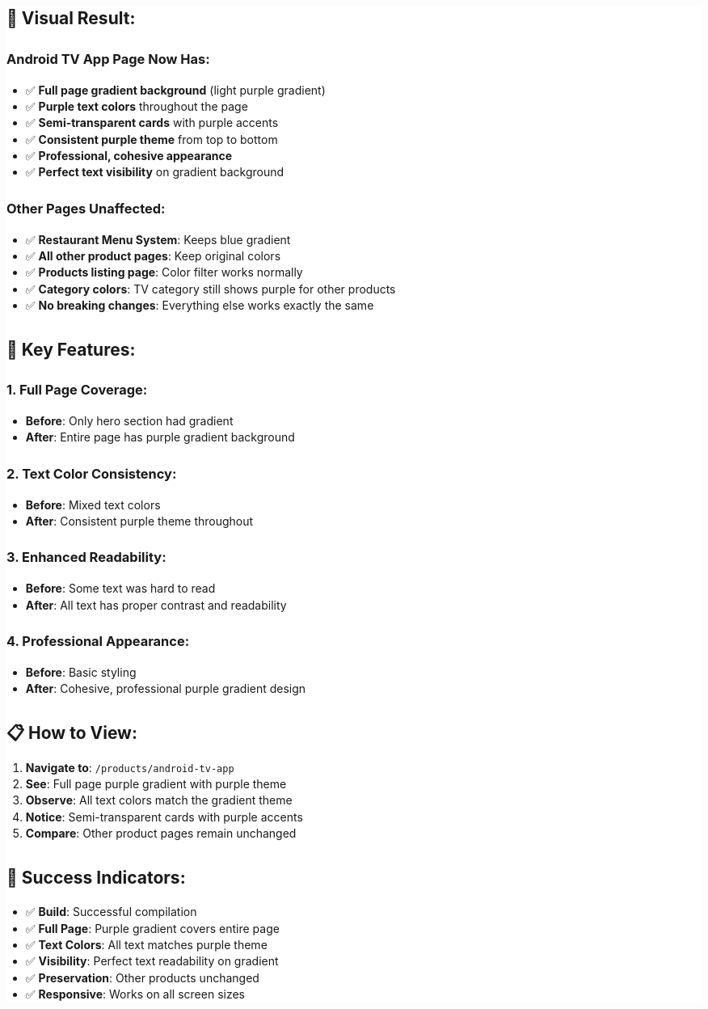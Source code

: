 ## 📱 **Visual Result:**

### **Android TV App Page Now Has:**
- ✅ **Full page gradient background** (light purple gradient)
- ✅ **Purple text colors** throughout the page
- ✅ **Semi-transparent cards** with purple accents
- ✅ **Consistent purple theme** from top to bottom
- ✅ **Professional, cohesive appearance**
- ✅ **Perfect text visibility** on gradient background

### **Other Pages Unaffected:**
- ✅ **Restaurant Menu System**: Keeps blue gradient
- ✅ **All other product pages**: Keep original colors
- ✅ **Products listing page**: Color filter works normally
- ✅ **Category colors**: TV category still shows purple for other products
- ✅ **No breaking changes**: Everything else works exactly the same

## 🎉 **Key Features:**

### **1. Full Page Coverage:**
- **Before**: Only hero section had gradient
- **After**: Entire page has purple gradient background

### **2. Text Color Consistency:**
- **Before**: Mixed text colors
- **After**: Consistent purple theme throughout

### **3. Enhanced Readability:**
- **Before**: Some text was hard to read
- **After**: All text has proper contrast and readability

### **4. Professional Appearance:**
- **Before**: Basic styling
- **After**: Cohesive, professional purple gradient design

## 📋 **How to View:**

1. **Navigate to**: `/products/android-tv-app`
2. **See**: Full page purple gradient with purple theme
3. **Observe**: All text colors match the gradient theme
4. **Notice**: Semi-transparent cards with purple accents
5. **Compare**: Other product pages remain unchanged

## 🚀 **Success Indicators:**

- ✅ **Build**: Successful compilation
- ✅ **Full Page**: Purple gradient covers entire page
- ✅ **Text Colors**: All text matches purple theme
- ✅ **Visibility**: Perfect text readability on gradient
- ✅ **Preservation**: Other products unchanged
- ✅ **Responsive**: Works on all screen sizes
